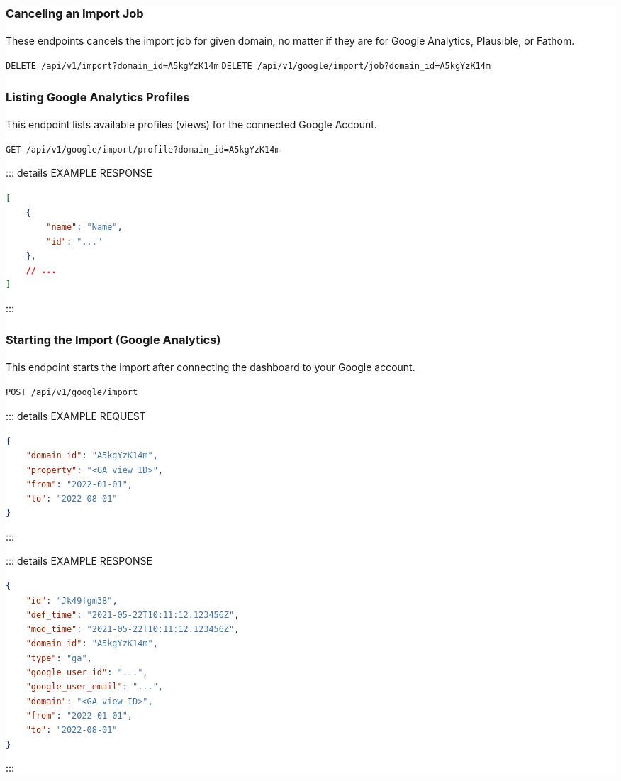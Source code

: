 
### Canceling an Import Job

These endpoints cancels the import job for given domain, no matter if they are for Google Analytics, Plausible, or Fathom.

`DELETE /api/v1/import?domain_id=A5kgYzK14m`
`DELETE /api/v1/google/import/job?domain_id=A5kgYzK14m`

### Listing Google Analytics Profiles

This endpoint lists available profiles (views) for the connected Google Account.

`GET /api/v1/google/import/profile?domain_id=A5kgYzK14m`

::: details EXAMPLE RESPONSE
```JSON
[
    {
        "name": "Name",
        "id": "..."
    },
    // ...
]
```
:::

### Starting the Import (Google Analytics)

This endpoint starts the import after connecting the dashboard to your Google account.

`POST /api/v1/google/import`

::: details EXAMPLE REQUEST
```JSON
{
    "domain_id": "A5kgYzK14m",
    "property": "<GA view ID>",
    "from": "2022-01-01",
    "to": "2022-08-01"
}
```
:::

::: details EXAMPLE RESPONSE
```JSON
{
    "id": "Jk49fgm38",
    "def_time": "2021-05-22T10:11:12.123456Z",
    "mod_time": "2021-05-22T10:11:12.123456Z",
    "domain_id": "A5kgYzK14m",
    "type": "ga",
	"google_user_id": "...",
	"google_user_email": "...",
	"domain": "<GA view ID>",
    "from": "2022-01-01",
	"to": "2022-08-01"
}
```
:::
